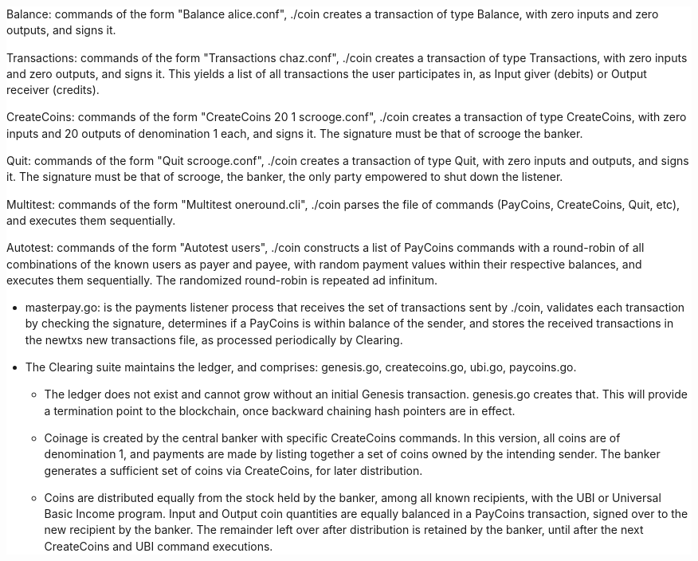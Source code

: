   Balance: commands of the form "Balance alice.conf", ./coin creates
  a transaction of type Balance, with zero inputs and zero outputs,
  and signs it.

  Transactions: commands of the form "Transactions chaz.conf", ./coin
  creates a transaction of type Transactions, with zero inputs and  zero
  outputs, and signs it. This yields a list of all transactions the
  user participates in, as Input giver (debits) or Output receiver 
  (credits).

  CreateCoins: commands of the form "CreateCoins 20 1 scrooge.conf",
  ./coin creates a transaction of type CreateCoins, with zero inputs and
  20 outputs of denomination 1 each, and signs it. The signature must be
  that of scrooge the banker.

  Quit: commands of the form "Quit scrooge.conf", ./coin creates a transaction
  of type Quit, with zero inputs and outputs, and signs it. The signature
  must be that of scrooge, the banker, the only party empowered to shut
  down the listener.

  Multitest: commands of the form "Multitest oneround.cli", ./coin parses
  the file of commands (PayCoins, CreateCoins, Quit, etc), and executes
  them sequentially.

  Autotest: commands of the form "Autotest users", ./coin constructs a 
  list of PayCoins commands with a round-robin of all combinations of
  the known users as payer and payee, with random payment values within
  their respective balances, and executes them sequentially. The
  randomized round-robin is repeated ad infinitum.

- masterpay.go: is the payments listener process that receives the
  set of transactions sent by ./coin, validates each transaction
  by checking the signature, determines if a PayCoins is within
  balance of the sender, and stores the received transactions in the
  newtxs new transactions file, as processed periodically by Clearing.

- The Clearing suite maintains the ledger, and comprises: genesis.go, 
  createcoins.go, ubi.go, paycoins.go.
  
  - The ledger does not exist and cannot grow without an initial Genesis
  transaction. genesis.go creates that. This will provide a termination
  point to the blockchain, once backward chaining hash pointers are in
  effect.

  - Coinage is created by the central banker with specific CreateCoins
  commands. In this version, all coins are of denomination 1, and
  payments are made by listing together a set of coins owned by the
  intending sender. The banker generates a sufficient set of coins via
  CreateCoins, for later distribution.

  - Coins are distributed equally from the stock held by the banker, among
  all known recipients, with the UBI or Universal Basic Income program.
  Input and Output coin quantities are equally balanced in a PayCoins
  transaction, signed over to the new recipient by the banker. The
  remainder left over after distribution is retained by the banker, until
  after the next CreateCoins and UBI command executions.
